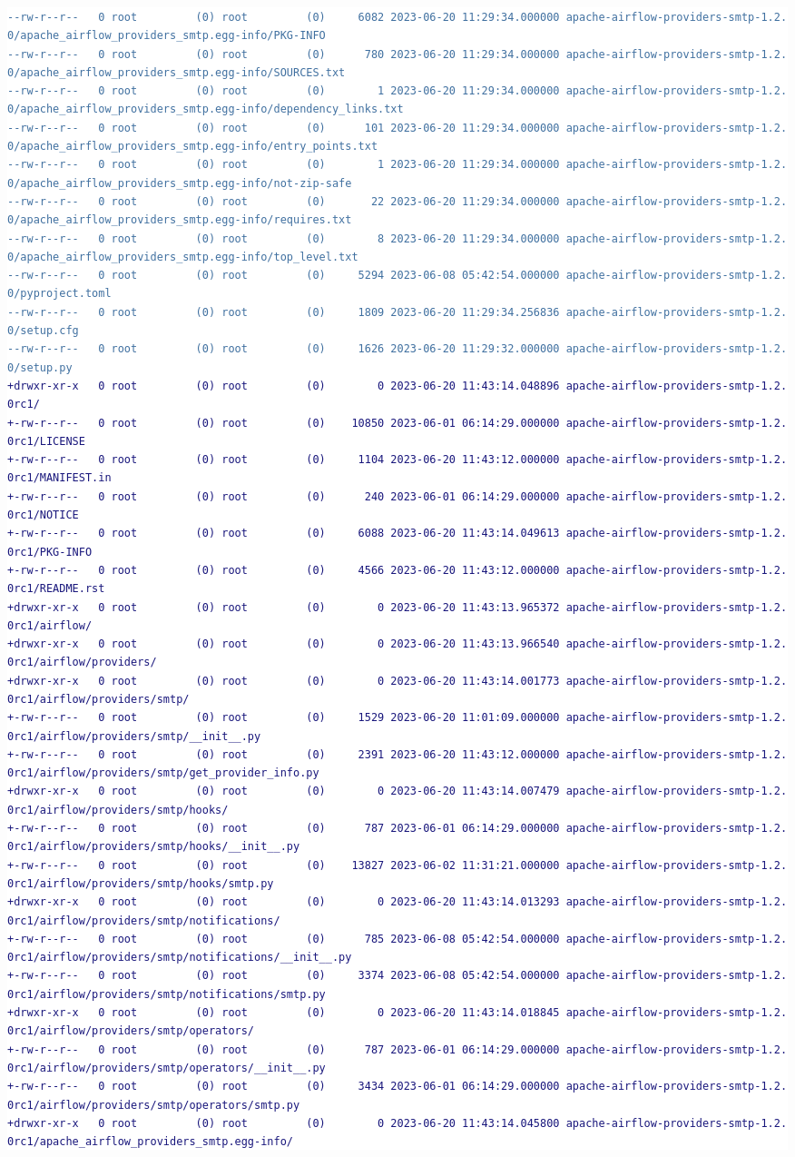 ```diff
--rw-r--r--   0 root         (0) root         (0)     6082 2023-06-20 11:29:34.000000 apache-airflow-providers-smtp-1.2.0/apache_airflow_providers_smtp.egg-info/PKG-INFO
--rw-r--r--   0 root         (0) root         (0)      780 2023-06-20 11:29:34.000000 apache-airflow-providers-smtp-1.2.0/apache_airflow_providers_smtp.egg-info/SOURCES.txt
--rw-r--r--   0 root         (0) root         (0)        1 2023-06-20 11:29:34.000000 apache-airflow-providers-smtp-1.2.0/apache_airflow_providers_smtp.egg-info/dependency_links.txt
--rw-r--r--   0 root         (0) root         (0)      101 2023-06-20 11:29:34.000000 apache-airflow-providers-smtp-1.2.0/apache_airflow_providers_smtp.egg-info/entry_points.txt
--rw-r--r--   0 root         (0) root         (0)        1 2023-06-20 11:29:34.000000 apache-airflow-providers-smtp-1.2.0/apache_airflow_providers_smtp.egg-info/not-zip-safe
--rw-r--r--   0 root         (0) root         (0)       22 2023-06-20 11:29:34.000000 apache-airflow-providers-smtp-1.2.0/apache_airflow_providers_smtp.egg-info/requires.txt
--rw-r--r--   0 root         (0) root         (0)        8 2023-06-20 11:29:34.000000 apache-airflow-providers-smtp-1.2.0/apache_airflow_providers_smtp.egg-info/top_level.txt
--rw-r--r--   0 root         (0) root         (0)     5294 2023-06-08 05:42:54.000000 apache-airflow-providers-smtp-1.2.0/pyproject.toml
--rw-r--r--   0 root         (0) root         (0)     1809 2023-06-20 11:29:34.256836 apache-airflow-providers-smtp-1.2.0/setup.cfg
--rw-r--r--   0 root         (0) root         (0)     1626 2023-06-20 11:29:32.000000 apache-airflow-providers-smtp-1.2.0/setup.py
+drwxr-xr-x   0 root         (0) root         (0)        0 2023-06-20 11:43:14.048896 apache-airflow-providers-smtp-1.2.0rc1/
+-rw-r--r--   0 root         (0) root         (0)    10850 2023-06-01 06:14:29.000000 apache-airflow-providers-smtp-1.2.0rc1/LICENSE
+-rw-r--r--   0 root         (0) root         (0)     1104 2023-06-20 11:43:12.000000 apache-airflow-providers-smtp-1.2.0rc1/MANIFEST.in
+-rw-r--r--   0 root         (0) root         (0)      240 2023-06-01 06:14:29.000000 apache-airflow-providers-smtp-1.2.0rc1/NOTICE
+-rw-r--r--   0 root         (0) root         (0)     6088 2023-06-20 11:43:14.049613 apache-airflow-providers-smtp-1.2.0rc1/PKG-INFO
+-rw-r--r--   0 root         (0) root         (0)     4566 2023-06-20 11:43:12.000000 apache-airflow-providers-smtp-1.2.0rc1/README.rst
+drwxr-xr-x   0 root         (0) root         (0)        0 2023-06-20 11:43:13.965372 apache-airflow-providers-smtp-1.2.0rc1/airflow/
+drwxr-xr-x   0 root         (0) root         (0)        0 2023-06-20 11:43:13.966540 apache-airflow-providers-smtp-1.2.0rc1/airflow/providers/
+drwxr-xr-x   0 root         (0) root         (0)        0 2023-06-20 11:43:14.001773 apache-airflow-providers-smtp-1.2.0rc1/airflow/providers/smtp/
+-rw-r--r--   0 root         (0) root         (0)     1529 2023-06-20 11:01:09.000000 apache-airflow-providers-smtp-1.2.0rc1/airflow/providers/smtp/__init__.py
+-rw-r--r--   0 root         (0) root         (0)     2391 2023-06-20 11:43:12.000000 apache-airflow-providers-smtp-1.2.0rc1/airflow/providers/smtp/get_provider_info.py
+drwxr-xr-x   0 root         (0) root         (0)        0 2023-06-20 11:43:14.007479 apache-airflow-providers-smtp-1.2.0rc1/airflow/providers/smtp/hooks/
+-rw-r--r--   0 root         (0) root         (0)      787 2023-06-01 06:14:29.000000 apache-airflow-providers-smtp-1.2.0rc1/airflow/providers/smtp/hooks/__init__.py
+-rw-r--r--   0 root         (0) root         (0)    13827 2023-06-02 11:31:21.000000 apache-airflow-providers-smtp-1.2.0rc1/airflow/providers/smtp/hooks/smtp.py
+drwxr-xr-x   0 root         (0) root         (0)        0 2023-06-20 11:43:14.013293 apache-airflow-providers-smtp-1.2.0rc1/airflow/providers/smtp/notifications/
+-rw-r--r--   0 root         (0) root         (0)      785 2023-06-08 05:42:54.000000 apache-airflow-providers-smtp-1.2.0rc1/airflow/providers/smtp/notifications/__init__.py
+-rw-r--r--   0 root         (0) root         (0)     3374 2023-06-08 05:42:54.000000 apache-airflow-providers-smtp-1.2.0rc1/airflow/providers/smtp/notifications/smtp.py
+drwxr-xr-x   0 root         (0) root         (0)        0 2023-06-20 11:43:14.018845 apache-airflow-providers-smtp-1.2.0rc1/airflow/providers/smtp/operators/
+-rw-r--r--   0 root         (0) root         (0)      787 2023-06-01 06:14:29.000000 apache-airflow-providers-smtp-1.2.0rc1/airflow/providers/smtp/operators/__init__.py
+-rw-r--r--   0 root         (0) root         (0)     3434 2023-06-01 06:14:29.000000 apache-airflow-providers-smtp-1.2.0rc1/airflow/providers/smtp/operators/smtp.py
+drwxr-xr-x   0 root         (0) root         (0)        0 2023-06-20 11:43:14.045800 apache-airflow-providers-smtp-1.2.0rc1/apache_airflow_providers_smtp.egg-info/
```